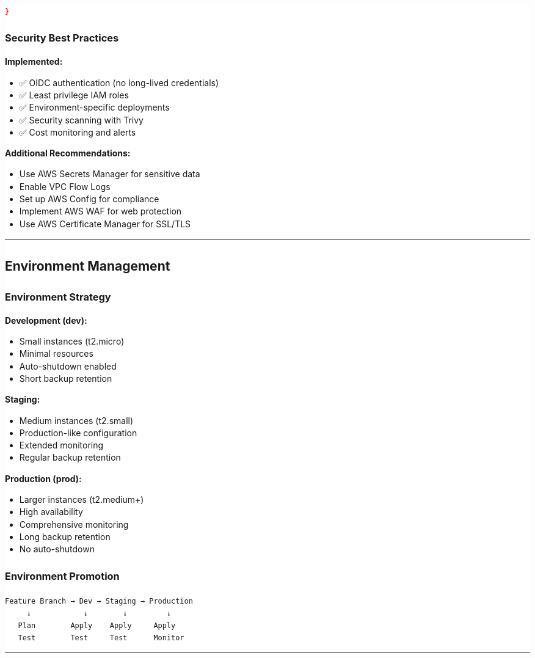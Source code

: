 ```json
}
```

### Security Best Practices

**Implemented:**
- ✅ OIDC authentication (no long-lived credentials)
- ✅ Least privilege IAM roles
- ✅ Environment-specific deployments
- ✅ Security scanning with Trivy
- ✅ Cost monitoring and alerts

**Additional Recommendations:**
- Use AWS Secrets Manager for sensitive data
- Enable VPC Flow Logs
- Set up AWS Config for compliance
- Implement AWS WAF for web protection
- Use AWS Certificate Manager for SSL/TLS

---

## Environment Management

### Environment Strategy

**Development (dev):**
- Small instances (t2.micro)
- Minimal resources
- Auto-shutdown enabled
- Short backup retention

**Staging:**
- Medium instances (t2.small)
- Production-like configuration
- Extended monitoring
- Regular backup retention

**Production (prod):**
- Larger instances (t2.medium+)
- High availability
- Comprehensive monitoring
- Long backup retention
- No auto-shutdown

### Environment Promotion

```
Feature Branch → Dev → Staging → Production
     ↓            ↓        ↓         ↓
   Plan        Apply    Apply     Apply
   Test        Test     Test      Monitor
```

---